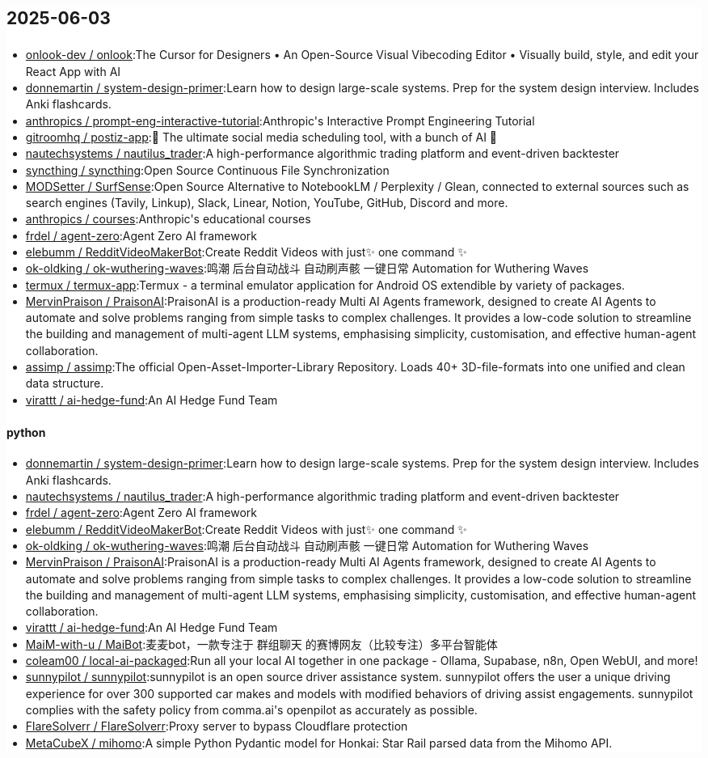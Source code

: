 ## 2025-06-03

#### 
* [onlook-dev / onlook](https://github.com/onlook-dev/onlook):The Cursor for Designers • An Open-Source Visual Vibecoding Editor • Visually build, style, and edit your React App with AI
* [donnemartin / system-design-primer](https://github.com/donnemartin/system-design-primer):Learn how to design large-scale systems. Prep for the system design interview. Includes Anki flashcards.
* [anthropics / prompt-eng-interactive-tutorial](https://github.com/anthropics/prompt-eng-interactive-tutorial):Anthropic's Interactive Prompt Engineering Tutorial
* [gitroomhq / postiz-app](https://github.com/gitroomhq/postiz-app):📨 The ultimate social media scheduling tool, with a bunch of AI 🤖
* [nautechsystems / nautilus_trader](https://github.com/nautechsystems/nautilus_trader):A high-performance algorithmic trading platform and event-driven backtester
* [syncthing / syncthing](https://github.com/syncthing/syncthing):Open Source Continuous File Synchronization
* [MODSetter / SurfSense](https://github.com/MODSetter/SurfSense):Open Source Alternative to NotebookLM / Perplexity / Glean, connected to external sources such as search engines (Tavily, Linkup), Slack, Linear, Notion, YouTube, GitHub, Discord and more.
* [anthropics / courses](https://github.com/anthropics/courses):Anthropic's educational courses
* [frdel / agent-zero](https://github.com/frdel/agent-zero):Agent Zero AI framework
* [elebumm / RedditVideoMakerBot](https://github.com/elebumm/RedditVideoMakerBot):Create Reddit Videos with just✨ one command ✨
* [ok-oldking / ok-wuthering-waves](https://github.com/ok-oldking/ok-wuthering-waves):鸣潮 后台自动战斗 自动刷声骸 一键日常 Automation for Wuthering Waves
* [termux / termux-app](https://github.com/termux/termux-app):Termux - a terminal emulator application for Android OS extendible by variety of packages.
* [MervinPraison / PraisonAI](https://github.com/MervinPraison/PraisonAI):PraisonAI is a production-ready Multi AI Agents framework, designed to create AI Agents to automate and solve problems ranging from simple tasks to complex challenges. It provides a low-code solution to streamline the building and management of multi-agent LLM systems, emphasising simplicity, customisation, and effective human-agent collaboration.
* [assimp / assimp](https://github.com/assimp/assimp):The official Open-Asset-Importer-Library Repository. Loads 40+ 3D-file-formats into one unified and clean data structure.
* [virattt / ai-hedge-fund](https://github.com/virattt/ai-hedge-fund):An AI Hedge Fund Team

#### python
* [donnemartin / system-design-primer](https://github.com/donnemartin/system-design-primer):Learn how to design large-scale systems. Prep for the system design interview. Includes Anki flashcards.
* [nautechsystems / nautilus_trader](https://github.com/nautechsystems/nautilus_trader):A high-performance algorithmic trading platform and event-driven backtester
* [frdel / agent-zero](https://github.com/frdel/agent-zero):Agent Zero AI framework
* [elebumm / RedditVideoMakerBot](https://github.com/elebumm/RedditVideoMakerBot):Create Reddit Videos with just✨ one command ✨
* [ok-oldking / ok-wuthering-waves](https://github.com/ok-oldking/ok-wuthering-waves):鸣潮 后台自动战斗 自动刷声骸 一键日常 Automation for Wuthering Waves
* [MervinPraison / PraisonAI](https://github.com/MervinPraison/PraisonAI):PraisonAI is a production-ready Multi AI Agents framework, designed to create AI Agents to automate and solve problems ranging from simple tasks to complex challenges. It provides a low-code solution to streamline the building and management of multi-agent LLM systems, emphasising simplicity, customisation, and effective human-agent collaboration.
* [virattt / ai-hedge-fund](https://github.com/virattt/ai-hedge-fund):An AI Hedge Fund Team
* [MaiM-with-u / MaiBot](https://github.com/MaiM-with-u/MaiBot):麦麦bot，一款专注于 群组聊天 的赛博网友（比较专注）多平台智能体
* [coleam00 / local-ai-packaged](https://github.com/coleam00/local-ai-packaged):Run all your local AI together in one package - Ollama, Supabase, n8n, Open WebUI, and more!
* [sunnypilot / sunnypilot](https://github.com/sunnypilot/sunnypilot):sunnypilot is an open source driver assistance system. sunnypilot offers the user a unique driving experience for over 300 supported car makes and models with modified behaviors of driving assist engagements. sunnypilot complies with the safety policy from comma.ai's openpilot as accurately as possible.
* [FlareSolverr / FlareSolverr](https://github.com/FlareSolverr/FlareSolverr):Proxy server to bypass Cloudflare protection
* [MetaCubeX / mihomo](https://github.com/MetaCubeX/mihomo):A simple Python Pydantic model for Honkai: Star Rail parsed data from the Mihomo API.
